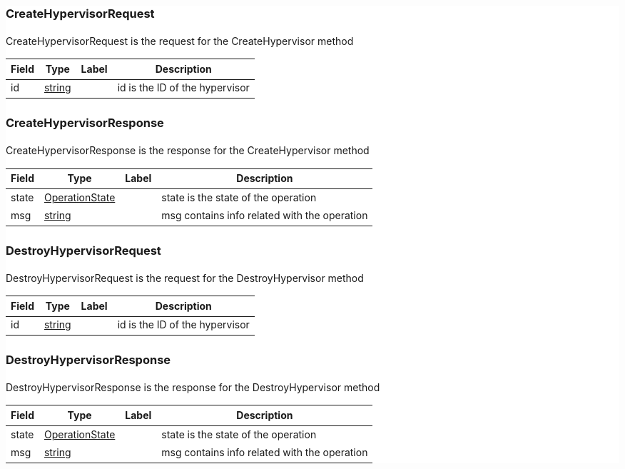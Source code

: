 




<a name="operations-v1-CreateHypervisorRequest"></a>

### CreateHypervisorRequest
CreateHypervisorRequest is the request for the CreateHypervisor method


| Field | Type | Label | Description |
| ----- | ---- | ----- | ----------- |
| id | [string](#string) |  | id is the ID of the hypervisor |






<a name="operations-v1-CreateHypervisorResponse"></a>

### CreateHypervisorResponse
CreateHypervisorResponse is the response for the CreateHypervisor method


| Field | Type | Label | Description |
| ----- | ---- | ----- | ----------- |
| state | [OperationState](#operations-v1-OperationState) |  | state is the state of the operation |
| msg | [string](#string) |  | msg contains info related with the operation |






<a name="operations-v1-DestroyHypervisorRequest"></a>

### DestroyHypervisorRequest
DestroyHypervisorRequest is the request for the DestroyHypervisor method


| Field | Type | Label | Description |
| ----- | ---- | ----- | ----------- |
| id | [string](#string) |  | id is the ID of the hypervisor |






<a name="operations-v1-DestroyHypervisorResponse"></a>

### DestroyHypervisorResponse
DestroyHypervisorResponse is the response for the DestroyHypervisor method


| Field | Type | Label | Description |
| ----- | ---- | ----- | ----------- |
| state | [OperationState](#operations-v1-OperationState) |  | state is the state of the operation |
| msg | [string](#string) |  | msg contains info related with the operation |

